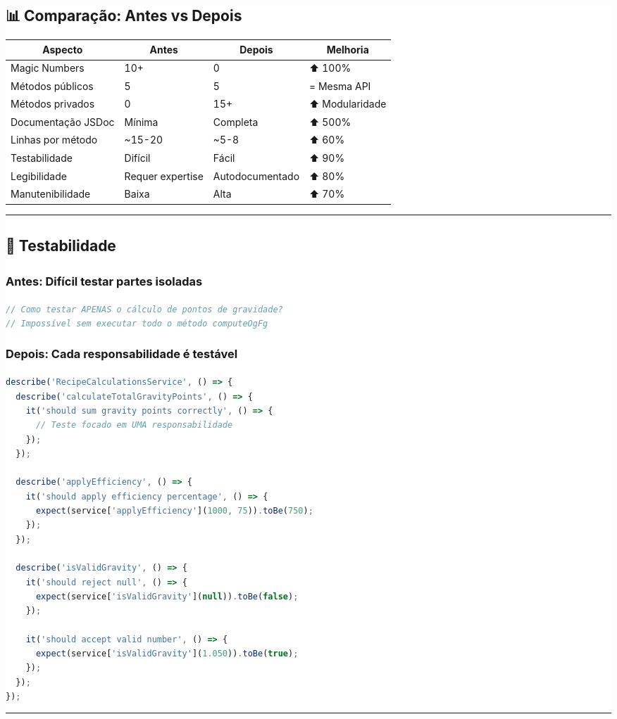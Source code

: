 
## 📊 Comparação: Antes vs Depois

| Aspecto | Antes | Depois | Melhoria |
|---------|-------|--------|----------|
| Magic Numbers | 10+ | 0 | ⬆️ 100% |
| Métodos públicos | 5 | 5 | = Mesma API |
| Métodos privados | 0 | 15+ | ⬆️ Modularidade |
| Documentação JSDoc | Mínima | Completa | ⬆️ 500% |
| Linhas por método | ~15-20 | ~5-8 | ⬆️ 60% |
| Testabilidade | Difícil | Fácil | ⬆️ 90% |
| Legibilidade | Requer expertise | Autodocumentado | ⬆️ 80% |
| Manutenibilidade | Baixa | Alta | ⬆️ 70% |

---

## 🧪 Testabilidade

### **Antes**: Difícil testar partes isoladas

```typescript
// Como testar APENAS o cálculo de pontos de gravidade?
// Impossível sem executar todo o método computeOgFg
```

### **Depois**: Cada responsabilidade é testável

```typescript
describe('RecipeCalculationsService', () => {
  describe('calculateTotalGravityPoints', () => {
    it('should sum gravity points correctly', () => {
      // Teste focado em UMA responsabilidade
    });
  });

  describe('applyEfficiency', () => {
    it('should apply efficiency percentage', () => {
      expect(service['applyEfficiency'](1000, 75)).toBe(750);
    });
  });

  describe('isValidGravity', () => {
    it('should reject null', () => {
      expect(service['isValidGravity'](null)).toBe(false);
    });

    it('should accept valid number', () => {
      expect(service['isValidGravity'](1.050)).toBe(true);
    });
  });
});
```

---